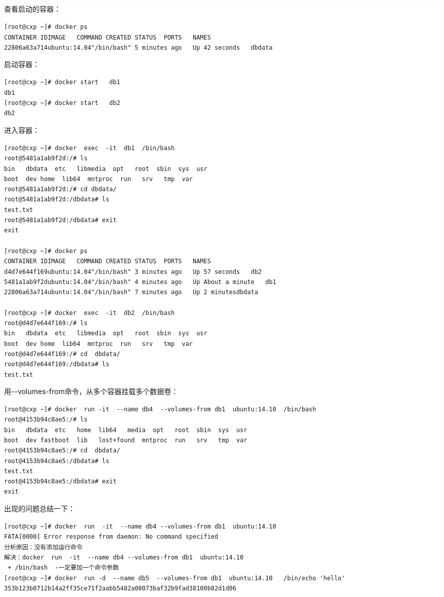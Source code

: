 查看启动的容器：
    
    [root@cxp ~]# docker ps 
    CONTAINER IDIMAGE   COMMAND CREATED STATUS  PORTS   NAMES
    22806a63a714ubuntu:14.04"/bin/bash" 5 minutes ago   Up 42 seconds   dbdata   
    
启动容器：
    
    [root@cxp ~]# docker start   db1 
    db1
    [root@cxp ~]# docker start   db2
    db2
    
进入容器：
    
    [root@cxp ~]# docker  exec  -it  db1  /bin/bash 
    root@5481a1ab9f2d:/# ls
    bin   dbdata  etc   libmedia  opt   root  sbin  sys  usr
    boot  dev home  lib64  mntproc  run   srv   tmp  var
    root@5481a1ab9f2d:/# cd dbdata/
    root@5481a1ab9f2d:/dbdata# ls
    test.txt
    root@5481a1ab9f2d:/dbdata# exit 
    exit
    
    [root@cxp ~]# docker ps 
    CONTAINER IDIMAGE   COMMAND CREATED STATUS  PORTS   NAMES
    d4d7e644f169ubuntu:14.04"/bin/bash" 3 minutes ago   Up 57 seconds   db2 
    5481a1ab9f2dubuntu:14.04"/bin/bash" 4 minutes ago   Up About a minute   db1 
    22806a63a714ubuntu:14.04"/bin/bash" 7 minutes ago   Up 2 minutesdbdata  
    
    [root@cxp ~]# docker  exec  -it  db2  /bin/bash 
    root@d4d7e644f169:/# ls 
    bin   dbdata  etc   libmedia  opt   root  sbin  sys  usr
    boot  dev home  lib64  mntproc  run   srv   tmp  var
    root@d4d7e644f169:/# cd  dbdata/
    root@d4d7e644f169:/dbdata# ls
    test.txt

用--volumes-from命令，从多个容器挂载多个数据卷：
    
    [root@cxp ~]# docker  run -it  --name db4  --volumes-from db1  ubuntu:14.10  /bin/bash 
    root@4153b94c8ae5:/# ls
    bin   dbdata  etc   home  lib64   media  opt   root  sbin  sys  usr
    boot  dev fastboot  lib   lost+found  mntproc  run   srv   tmp  var
    root@4153b94c8ae5:/# cd  dbdata/
    root@4153b94c8ae5:/dbdata# ls
    test.txt
    root@4153b94c8ae5:/dbdata# exit 
    exit

出现的问题总结一下：
    
   
    [root@cxp ~]# docker  run  -it  --name db4 --volumes-from db1  ubuntu:14.10 
    FATA[0000] Error response from daemon: No command specified
    分析原因：没有添加运行命令
    解决：docker  run  -it  --name db4 --volumes-from db1  ubuntu:14.10 
     + /bin/bash  -一定要加一个命令参数
    [root@cxp ~]# docker  run -d  --name db5  --volumes-from db1  ubuntu:14.10   /bin/echo 'hello'
    353b123b0712b14a2ff35ce71f2aabb5482a08073baf32b9fad38100b82d1d06
    